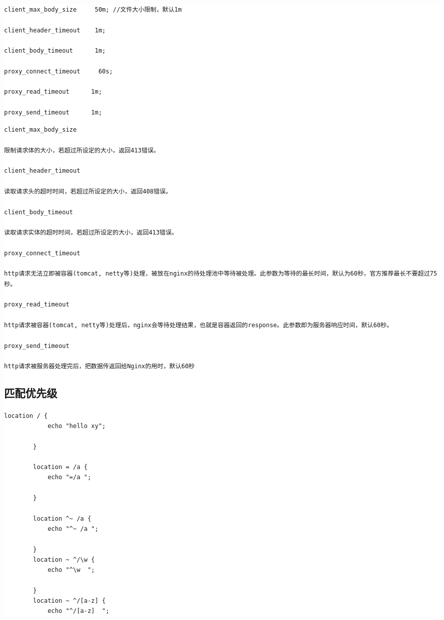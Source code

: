 ```
client_max_body_size     50m; //文件大小限制，默认1m

client_header_timeout    1m;

client_body_timeout      1m;

proxy_connect_timeout     60s;

proxy_read_timeout      1m;

proxy_send_timeout      1m;
```



```
client_max_body_size

限制请求体的大小，若超过所设定的大小，返回413错误。

client_header_timeout

读取请求头的超时时间，若超过所设定的大小，返回408错误。

client_body_timeout

读取请求实体的超时时间，若超过所设定的大小，返回413错误。

proxy_connect_timeout

http请求无法立即被容器(tomcat, netty等)处理，被放在nginx的待处理池中等待被处理。此参数为等待的最长时间，默认为60秒，官方推荐最长不要超过75秒。

proxy_read_timeout

http请求被容器(tomcat, netty等)处理后，nginx会等待处理结果，也就是容器返回的response。此参数即为服务器响应时间，默认60秒。

proxy_send_timeout

http请求被服务器处理完后，把数据传返回给Nginx的用时，默认60秒

```

## 匹配优先级

```
location / {
        	echo "hello xy";
            
        }

        location = /a {
        	echo "=/a ";
            
        }

        location ^~ /a {
        	echo "^~ /a ";
            
        }
        location ~ ^/\w {
        	echo "^\w  ";
            
        }
        location ~ ^/[a-z] {
        	echo "^/[a-z]  ";
```